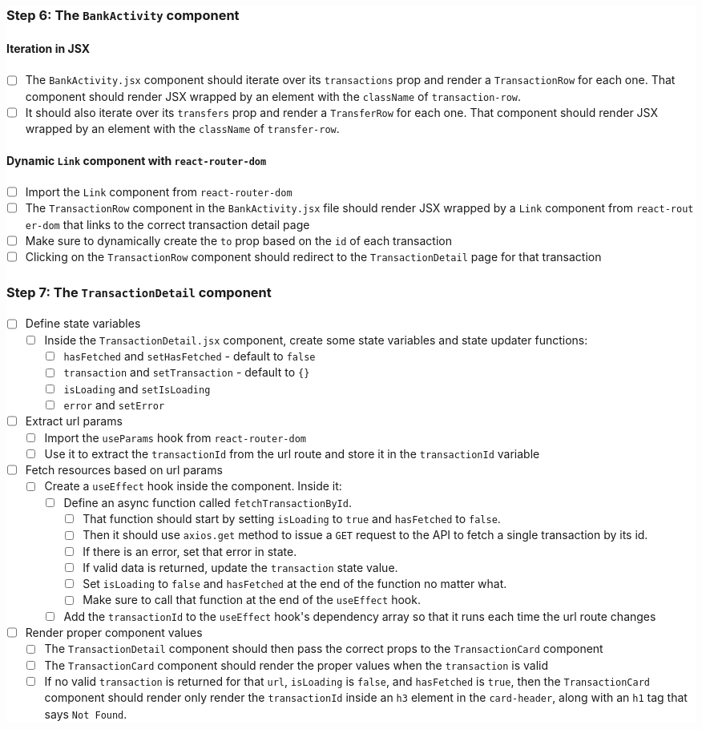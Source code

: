 ### Step 6: The `BankActivity` component

#### Iteration in JSX

  - [ ] The `BankActivity.jsx` component should iterate over its `transactions` prop and render a `TransactionRow` for each one. That component should render JSX wrapped by an element with the `className` of `transaction-row`.
  - [ ] It should also iterate over its `transfers` prop and render a `TransferRow` for each one. That component should render JSX wrapped by an element with the `className` of `transfer-row`.

#### Dynamic `Link` component with `react-router-dom`
    
  - [ ] Import the `Link` component from `react-router-dom`
  - [ ] The `TransactionRow` component in the `BankActivity.jsx` file should render JSX wrapped by a `Link` component from `react-router-dom` that links to the correct transaction detail page
  - [ ] Make sure to dynamically create the `to` prop based on the `id` of each transaction
  - [ ] Clicking on the `TransactionRow` component should redirect to the `TransactionDetail` page for that transaction

### Step 7: The `TransactionDetail` component

  - [ ] Define state variables
    - [ ] Inside the `TransactionDetail.jsx` component, create some state variables and state updater functions:
      - [ ] `hasFetched` and `setHasFetched` - default to `false`
      - [ ] `transaction` and `setTransaction` - default to `{}`
      - [ ] `isLoading` and `setIsLoading`
      - [ ] `error` and `setError`
  - [ ] Extract url params
    - [ ] Import the `useParams` hook from `react-router-dom`
    - [ ] Use it to extract the `transactionId` from the url route and store it in the `transactionId` variable
  - [ ] Fetch resources based on url params
    - [ ] Create a `useEffect` hook inside the component. Inside it:
      - [ ] Define an async function called `fetchTransactionById`.
        - [ ] That function should start by setting `isLoading` to `true` and `hasFetched` to `false`.
        - [ ] Then it should use `axios.get` method to issue a `GET` request to the API to fetch a single transaction by its id.
        - [ ] If there is an error, set that error in state.
        - [ ] If valid data is returned, update the `transaction` state value.
        - [ ] Set `isLoading` to `false` and `hasFetched` at the end of the function no matter what.
        - [ ] Make sure to call that function at the end of the `useEffect` hook.
      - [ ] Add the `transactionId` to the `useEffect` hook's dependency array so that it runs each time the url route changes
  - [ ] Render proper component values
    - [ ] The `TransactionDetail` component should then pass the correct props to the `TransactionCard` component
    - [ ] The `TransactionCard` component should render the proper values when the `transaction` is valid
    - [ ] If no valid `transaction` is returned for that `url`, `isLoading` is `false`, and `hasFetched` is `true`, then the `TransactionCard` component should render only render the `transactionId` inside an `h3` element in the `card-header`, along with an `h1` tag that says `Not Found`.
